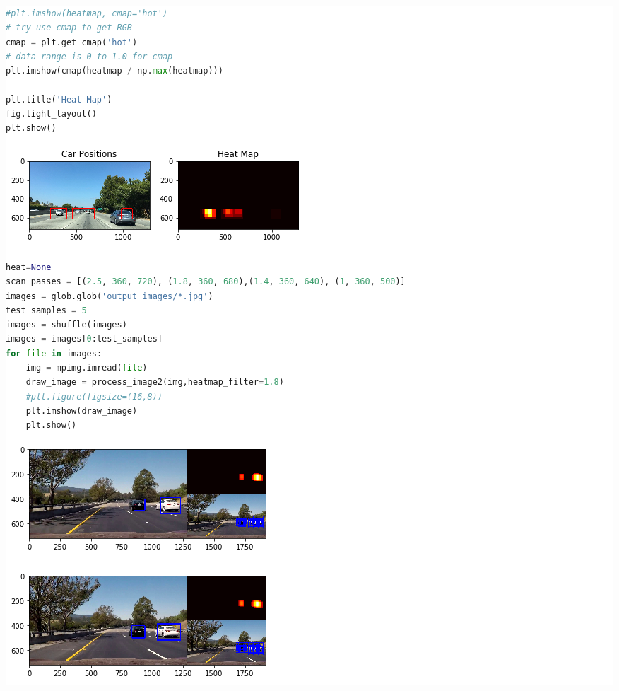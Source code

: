 ```python
#plt.imshow(heatmap, cmap='hot')
# try use cmap to get RGB 
cmap = plt.get_cmap('hot')
# data range is 0 to 1.0 for cmap
plt.imshow(cmap(heatmap / np.max(heatmap)))

plt.title('Heat Map')
fig.tight_layout()
plt.show()
```


![png](output_63_0.png)



```python
heat=None
scan_passes = [(2.5, 360, 720), (1.8, 360, 680),(1.4, 360, 640), (1, 360, 500)]
images = glob.glob('output_images/*.jpg')
test_samples = 5
images = shuffle(images)
images = images[0:test_samples]
for file in images:
    img = mpimg.imread(file)
    draw_image = process_image2(img,heatmap_filter=1.8) 
    #plt.figure(figsize=(16,8))
    plt.imshow(draw_image)
    plt.show()    
```


![png](output_64_0.png)



![png](output_64_1.png)
